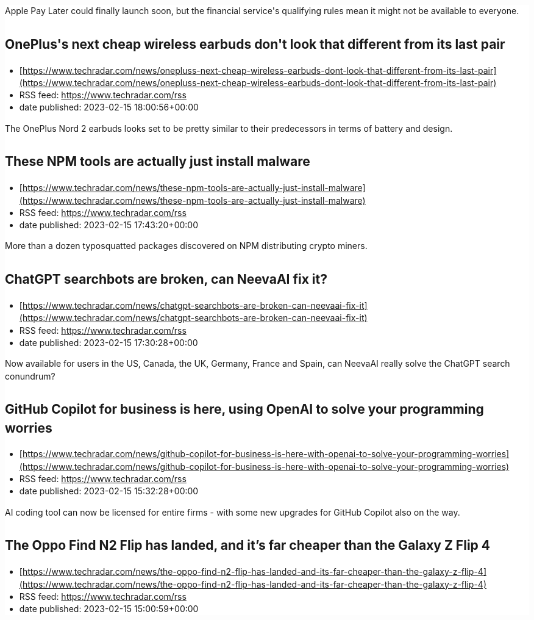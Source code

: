 Apple Pay Later could finally launch soon, but the financial service's qualifying rules mean it might not be available to everyone.

## OnePlus's next cheap wireless earbuds don't look that different from its last pair
 - [https://www.techradar.com/news/onepluss-next-cheap-wireless-earbuds-dont-look-that-different-from-its-last-pair](https://www.techradar.com/news/onepluss-next-cheap-wireless-earbuds-dont-look-that-different-from-its-last-pair)
 - RSS feed: https://www.techradar.com/rss
 - date published: 2023-02-15 18:00:56+00:00

The OnePlus Nord 2 earbuds looks set to be pretty similar to their predecessors in terms of battery and design.

## These NPM tools are actually just install malware
 - [https://www.techradar.com/news/these-npm-tools-are-actually-just-install-malware](https://www.techradar.com/news/these-npm-tools-are-actually-just-install-malware)
 - RSS feed: https://www.techradar.com/rss
 - date published: 2023-02-15 17:43:20+00:00

More than a dozen typosquatted packages discovered on NPM distributing crypto miners.

## ChatGPT searchbots are broken, can NeevaAI fix it?
 - [https://www.techradar.com/news/chatgpt-searchbots-are-broken-can-neevaai-fix-it](https://www.techradar.com/news/chatgpt-searchbots-are-broken-can-neevaai-fix-it)
 - RSS feed: https://www.techradar.com/rss
 - date published: 2023-02-15 17:30:28+00:00

Now available for users in the US, Canada, the UK, Germany, France and Spain, can NeevaAI really solve the ChatGPT search conundrum?

## GitHub Copilot for business is here, using OpenAI to solve your programming worries
 - [https://www.techradar.com/news/github-copilot-for-business-is-here-with-openai-to-solve-your-programming-worries](https://www.techradar.com/news/github-copilot-for-business-is-here-with-openai-to-solve-your-programming-worries)
 - RSS feed: https://www.techradar.com/rss
 - date published: 2023-02-15 15:32:28+00:00

AI coding tool can now be licensed for entire firms - with some new upgrades for GitHub Copilot also on the way.

## The Oppo Find N2 Flip has landed, and it’s far cheaper than the Galaxy Z Flip 4
 - [https://www.techradar.com/news/the-oppo-find-n2-flip-has-landed-and-its-far-cheaper-than-the-galaxy-z-flip-4](https://www.techradar.com/news/the-oppo-find-n2-flip-has-landed-and-its-far-cheaper-than-the-galaxy-z-flip-4)
 - RSS feed: https://www.techradar.com/rss
 - date published: 2023-02-15 15:00:59+00:00
